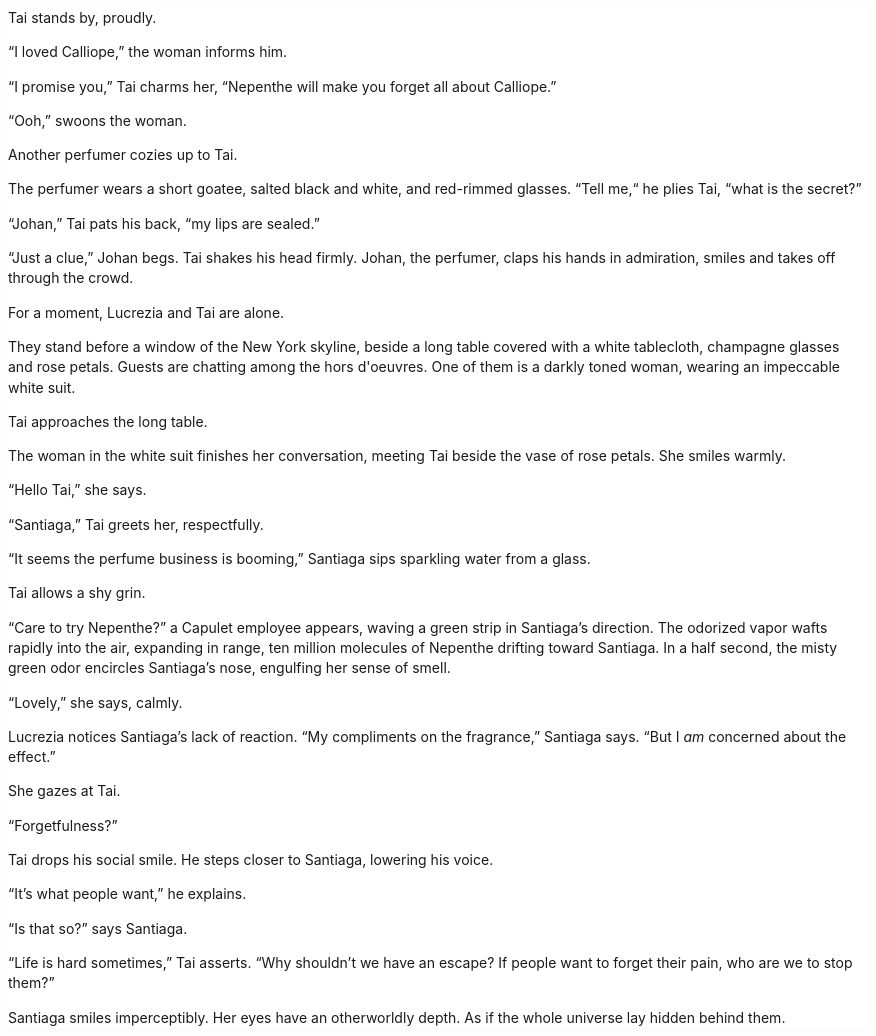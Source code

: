 Tai stands by, proudly.  

“I loved Calliope,” the woman informs him.  

“I promise you,” Tai charms her, “Nepenthe will make you forget all about Calliope.”  

“Ooh,” swoons the woman.  

Another perfumer cozies up to Tai.  

The perfumer wears a short goatee, salted black and white, and red-rimmed glasses. “Tell me,“ he plies Tai, “what is the secret?”  

“Johan,” Tai pats his back, “my lips are sealed.”  

“Just a clue,” Johan begs. Tai shakes his head firmly. Johan, the perfumer, claps his hands in admiration, smiles and takes off through the crowd.  

For a moment, Lucrezia and Tai are alone.  

They stand before a window of the New York skyline, beside a long table covered with a white tablecloth, champagne glasses and rose petals. Guests are chatting among the hors d'oeuvres. One of them is a darkly toned woman, wearing an impeccable white suit.  

Tai approaches the long table.  

The woman in the white suit finishes her conversation, meeting Tai beside the vase of rose petals. She smiles warmly.  

“Hello Tai,” she says.  

“Santiaga,” Tai greets her, respectfully.  

“It seems the perfume business is booming,” Santiaga sips sparkling water from a glass.  

Tai allows a shy grin.  

“Care to try Nepenthe?” a Capulet employee appears, waving a green strip in Santiaga’s direction. The odorized vapor wafts rapidly into the air, expanding in range, ten million molecules of Nepenthe drifting toward Santiaga. In a half second, the misty green odor encircles Santiaga’s nose, engulfing her sense of smell.  

“Lovely,” she says, calmly.  

Lucrezia notices Santiaga’s lack of reaction. “My compliments on the fragrance,” Santiaga says. “But I *am* concerned about the effect.”  

She gazes at Tai.  

“Forgetfulness?”  

Tai drops his social smile. He steps closer to Santiaga, lowering his voice.  

“It’s what people want,” he explains.  

“Is that so?” says Santiaga.  

“Life is hard sometimes,” Tai asserts. “Why shouldn’t we have an escape? If people want to forget their pain, who are we to stop them?”  

Santiaga smiles imperceptibly. Her eyes have an otherworldly depth. As if the whole universe lay hidden behind them.  
